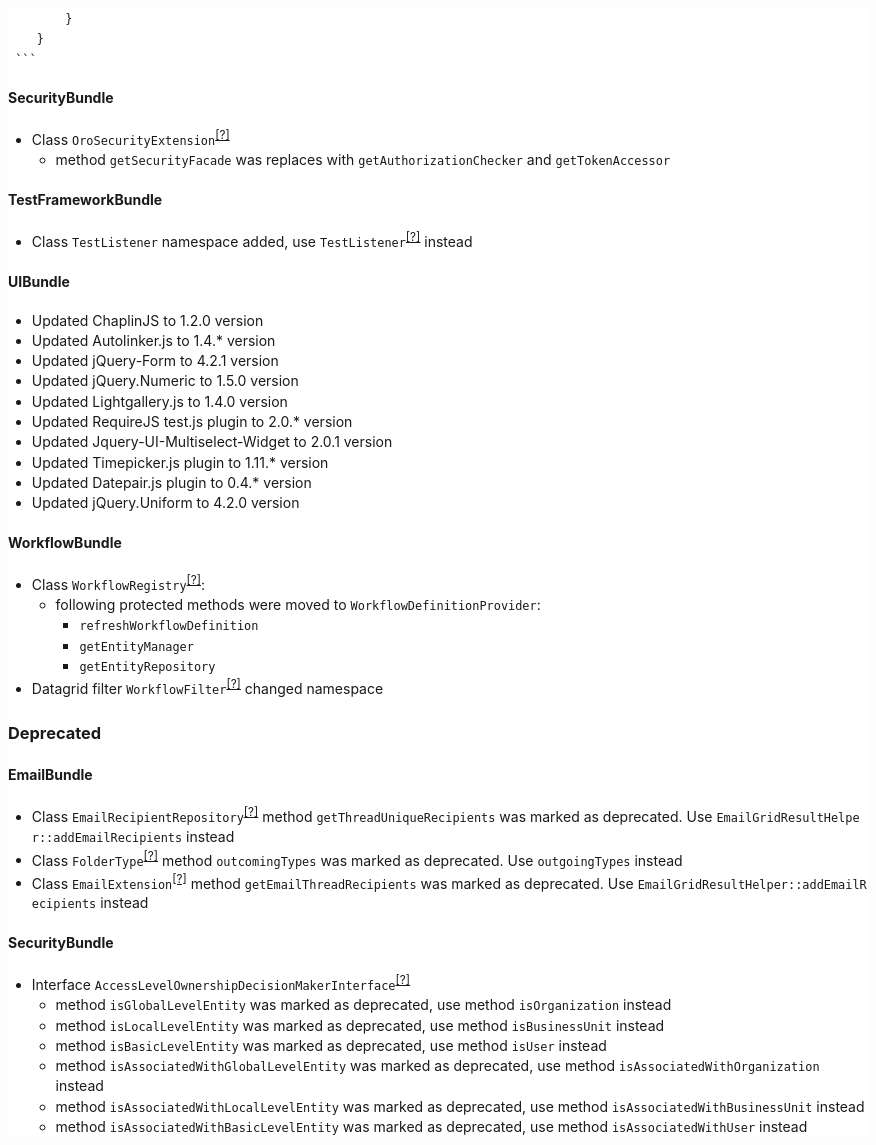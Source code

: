             }
        }
     ```
#### SecurityBundle
* Class `OroSecurityExtension`<sup>[[?]](https://github.com/oroinc/platform/tree/2.3.0/src/Oro/Bundle/SecurityBundle/Twig/OroSecurityExtension.php "Oro\Bundle\SecurityBundle\Twig\OroSecurityExtension")</sup>
    * method `getSecurityFacade` was replaces with `getAuthorizationChecker` and `getTokenAccessor`
#### TestFrameworkBundle
* Class `TestListener` namespace added, use `TestListener`<sup>[[?]](https://github.com/oroinc/platform/tree/2.3.0/src/Oro/Bundle/TestFrameworkBundle/Test/TestListener.php "Oro\Bundle\TestFrameworkBundle\Test\TestListener")</sup> instead
#### UIBundle
* Updated ChaplinJS to 1.2.0 version
* Updated Autolinker.js to 1.4.* version
* Updated jQuery-Form to 4.2.1 version
* Updated jQuery.Numeric to 1.5.0 version
* Updated Lightgallery.js to 1.4.0 version
* Updated RequireJS test.js plugin to 2.0.* version
* Updated Jquery-UI-Multiselect-Widget to 2.0.1 version
* Updated Timepicker.js plugin to 1.11.* version
* Updated Datepair.js plugin to 0.4.* version
* Updated jQuery.Uniform to 4.2.0 version
#### WorkflowBundle
* Class `WorkflowRegistry`<sup>[[?]](https://github.com/oroinc/platform/tree/2.3.0/src/Oro/Bundle/WorkflowBundle/Model/WorkflowRegistry.php "Oro\Bundle\WorkflowBundle\Model\WorkflowRegistry")</sup>:
    * following protected methods were moved to `WorkflowDefinitionProvider`:
        * `refreshWorkflowDefinition`
        * `getEntityManager`
        * `getEntityRepository`
* Datagrid filter `WorkflowFilter`<sup>[[?]](https://github.com/oroinc/platform/tree/2.3.0/src/Oro/Bundle/WorkflowBundle/Datagrid/Filter/WorkflowFilter.php "Oro\Bundle\WorkflowBundle\Datagrid\Filter\WorkflowFilter")</sup> changed namespace
### Deprecated
#### EmailBundle
* Class `EmailRecipientRepository`<sup>[[?]](https://github.com/oroinc/platform/tree/2.3.0/src/Oro/Bundle/EmailBundle/Entity/Repository/EmailRecipientRepository.php "Oro\Bundle\EmailBundle\Entity\Repository\EmailRecipientRepository")</sup> method `getThreadUniqueRecipients` was marked as deprecated. Use `EmailGridResultHelper::addEmailRecipients` instead
* Class `FolderType`<sup>[[?]](https://github.com/oroinc/platform/tree/2.3.0/src/Oro/Bundle/EmailBundle/Model/FolderType.php "Oro\Bundle\EmailBundle\Model\FolderType")</sup> method `outcomingTypes` was marked as deprecated. Use `outgoingTypes` instead
* Class `EmailExtension`<sup>[[?]](https://github.com/oroinc/platform/tree/2.3.0/src/Oro/Bundle/EmailBundle/Twig/EmailExtension.php "Oro\Bundle\EmailBundle\Twig\EmailExtension")</sup> method `getEmailThreadRecipients` was marked as deprecated. Use `EmailGridResultHelper::addEmailRecipients` instead
#### SecurityBundle
* Interface `AccessLevelOwnershipDecisionMakerInterface`<sup>[[?]](https://github.com/oroinc/platform/tree/2.3.0/src/Oro/Bundle/SecurityBundle/Acl/Extension/AccessLevelOwnershipDecisionMakerInterface.php "Oro\Bundle\SecurityBundle\Acl\Extension\AccessLevelOwnershipDecisionMakerInterface")</sup>
    * method `isGlobalLevelEntity` was marked as deprecated, use method `isOrganization` instead
    * method `isLocalLevelEntity` was marked as deprecated, use method `isBusinessUnit` instead
    * method `isBasicLevelEntity` was marked as deprecated, use method `isUser` instead
    * method `isAssociatedWithGlobalLevelEntity` was marked as deprecated, use method `isAssociatedWithOrganization` instead
    * method `isAssociatedWithLocalLevelEntity` was marked as deprecated, use method `isAssociatedWithBusinessUnit` instead
    * method `isAssociatedWithBasicLevelEntity` was marked as deprecated, use method `isAssociatedWithUser` instead